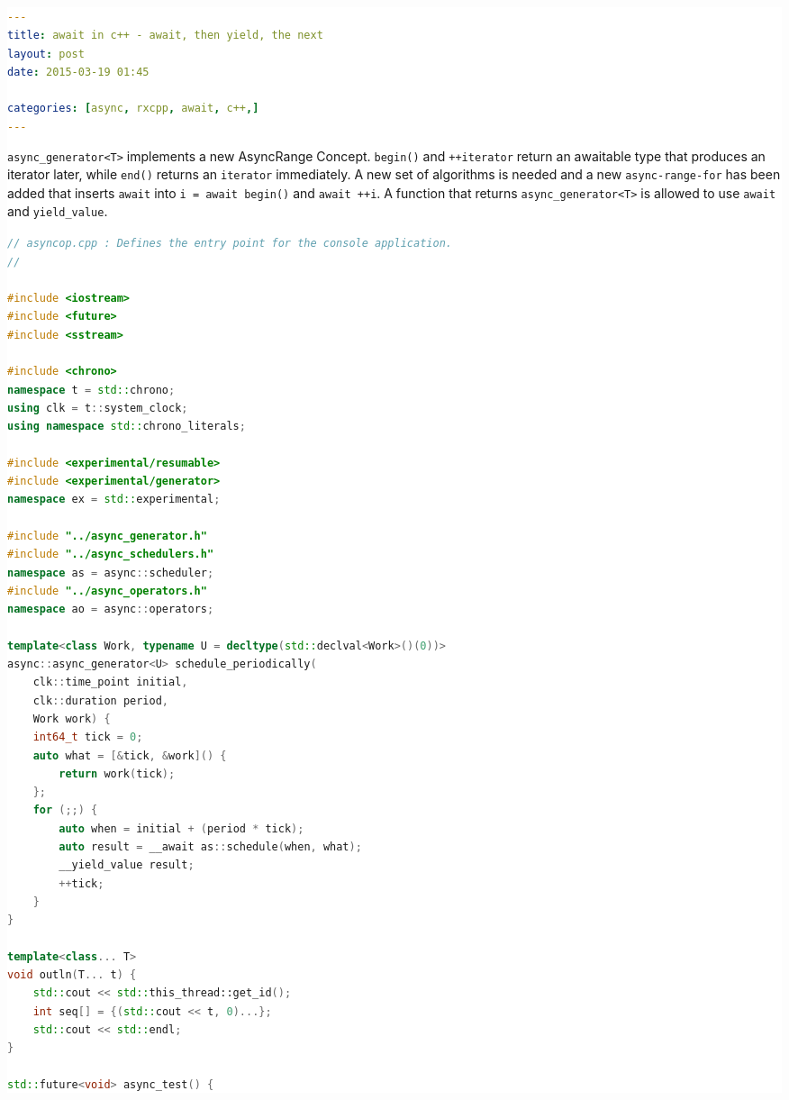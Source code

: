 ```yaml
---
title: await in c++ - await, then yield, the next
layout: post
date: 2015-03-19 01:45

categories: [async, rxcpp, await, c++,]
---
```


`async_generator<T>` implements a new AsyncRange Concept. `begin()` and `++iterator` return an awaitable type that produces an iterator later, while `end()` returns an `iterator` immediately. A new set of algorithms is needed and a new `async-range-for` has been added that inserts `await` into `i = await begin()` and `await ++i`. A function that returns  `async_generator<T>` is allowed to use `await` and `yield_value`.

```cpp
// asyncop.cpp : Defines the entry point for the console application.
//

#include <iostream>
#include <future>
#include <sstream>

#include <chrono>
namespace t = std::chrono;
using clk = t::system_clock;
using namespace std::chrono_literals;

#include <experimental/resumable>
#include <experimental/generator>
namespace ex = std::experimental;

#include "../async_generator.h"
#include "../async_schedulers.h"
namespace as = async::scheduler;
#include "../async_operators.h"
namespace ao = async::operators;

template<class Work, typename U = decltype(std::declval<Work>()(0))>
async::async_generator<U> schedule_periodically(
    clk::time_point initial,
    clk::duration period,
    Work work) {
    int64_t tick = 0;
    auto what = [&tick, &work]() {
        return work(tick);
    };
    for (;;) {
        auto when = initial + (period * tick);
        auto result = __await as::schedule(when, what);
        __yield_value result;
        ++tick;
    }
}

template<class... T>
void outln(T... t) {
    std::cout << std::this_thread::get_id();
    int seq[] = {(std::cout << t, 0)...};
    std::cout << std::endl;
}

std::future<void> async_test() {
```